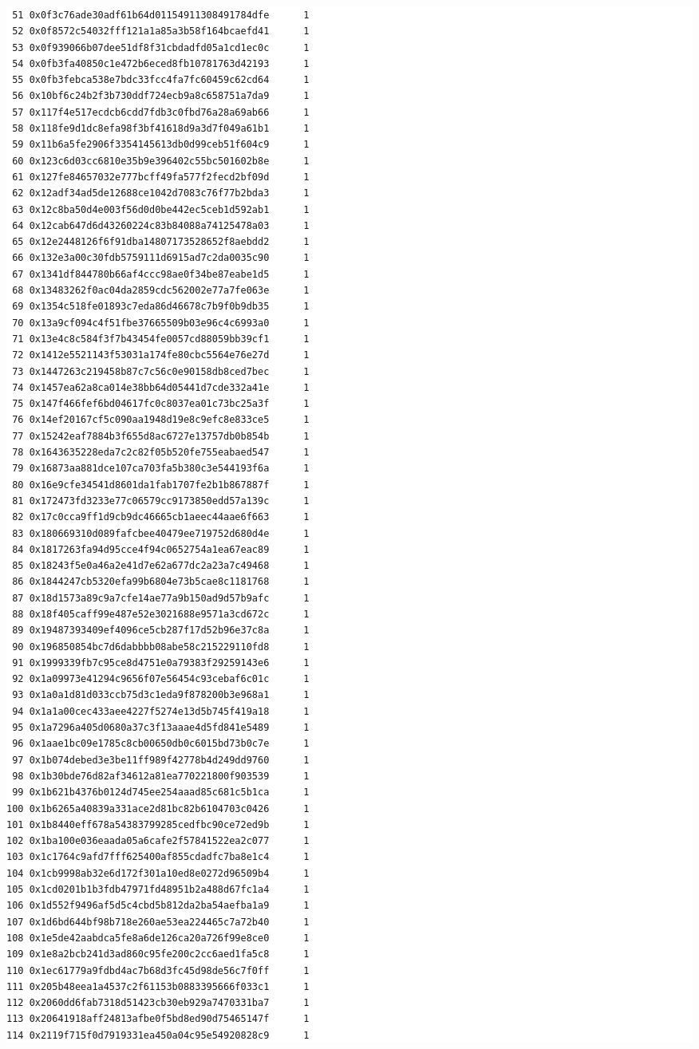      51 0x0f3c76ade30adf61b64d01154911308491784dfe      1
     52 0x0f8572c54032fff121a1a85a3b58f164bcaefd41      1
     53 0x0f939066b07dee51df8f31cbdadfd05a1cd1ec0c      1
     54 0x0fb3fa40850c1e472b6eced8fb10781763d42193      1
     55 0x0fb3febca538e7bdc33fcc4fa7fc60459c62cd64      1
     56 0x10bf6c24b2f3b730ddf724ecb9a8c658751a7da9      1
     57 0x117f4e517ecdcb6cdd7fdb3c0fbd76a28a69ab66      1
     58 0x118fe9d1dc8efa98f3bf41618d9a3d7f049a61b1      1
     59 0x11b6a5fe2906f3354145613db0d99ceb51f604c9      1
     60 0x123c6d03cc6810e35b9e396402c55bc501602b8e      1
     61 0x127fe84657032e777bcff49fa577f2fecd2bf09d      1
     62 0x12adf34ad5de12688ce1042d7083c76f77b2bda3      1
     63 0x12c8ba50d4e003f56d0d0be442ec5ceb1d592ab1      1
     64 0x12cab647d6d43260224c83b84088a74125478a03      1
     65 0x12e2448126f6f91dba14807173528652f8aebdd2      1
     66 0x132e3a00c30fdb5759111d6915ad7c2da0035c90      1
     67 0x1341df844780b66af4ccc98ae0f34be87eabe1d5      1
     68 0x13483262f0ac04da2859cdc562002e77a7fe063e      1
     69 0x1354c518fe01893c7eda86d46678c7b9f0b9db35      1
     70 0x13a9cf094c4f51fbe37665509b03e96c4c6993a0      1
     71 0x13e4c8c584f3f7b43454fe0057cd88059bb39cf1      1
     72 0x1412e5521143f53031a174fe80cbc5564e76e27d      1
     73 0x1447263c219458b87c7c56c0e90158db8ced7bec      1
     74 0x1457ea62a8ca014e38bb64d05441d7cde332a41e      1
     75 0x147f466fef6bd04617fc0c8037ea01c73bc25a3f      1
     76 0x14ef20167cf5c090aa1948d19e8c9efc8e833ce5      1
     77 0x15242eaf7884b3f655d8ac6727e13757db0b854b      1
     78 0x1643635228eda7c2c82f05b520fe755eabaed547      1
     79 0x16873aa881dce107ca703fa5b380c3e544193f6a      1
     80 0x16e9cfe34541d8601da1fab1707fe2b1b867887f      1
     81 0x172473fd3233e77c06579cc9173850edd57a139c      1
     82 0x17c0cca9ff1d9cb9dc46665cb1aeec44aae6f663      1
     83 0x180669310d089fafcbee40479ee719752d680d4e      1
     84 0x1817263fa94d95cce4f94c0652754a1ea67eac89      1
     85 0x18243f5e0a46a2e41d7e62a677dc2a23a7c49468      1
     86 0x1844247cb5320efa99b6804e73b5cae8c1181768      1
     87 0x18d1573a89c9a7cfe14ae77a9b150ad9d57b9afc      1
     88 0x18f405caff99e487e52e3021688e9571a3cd672c      1
     89 0x19487393409ef4096ce5cb287f17d52b96e37c8a      1
     90 0x196850854bc7d6dabbbb08abe58c215229110fd8      1
     91 0x1999339fb7c95ce8d4751e0a79383f29259143e6      1
     92 0x1a09973e41294c9656f07e56454c93cebaf6c01c      1
     93 0x1a0a1d81d033ccb75d3c1eda9f878200b3e968a1      1
     94 0x1a1a00cec433aee4227f5274e13d5b745f419a18      1
     95 0x1a7296a405d0680a37c3f13aaae4d5fd841e5489      1
     96 0x1aae1bc09e1785c8cb00650db0c6015bd73b0c7e      1
     97 0x1b074debed3e3be11ff989f42778b4d249dd9760      1
     98 0x1b30bde76d82af34612a81ea770221800f903539      1
     99 0x1b621b4376b0124d745ee254aaad85c681c5b1ca      1
    100 0x1b6265a40839a331ace2d81bc82b6104703c0426      1
    101 0x1b8440eff678a54383799285cedfbc90ce72ed9b      1
    102 0x1ba100e036eaada05a6cafe2f57841522ea2c077      1
    103 0x1c1764c9afd7fff625400af855cdadfc7ba8e1c4      1
    104 0x1cb9998ab32e6d172f301a10ed8e0272d96509b4      1
    105 0x1cd0201b1b3fdb47971fd48951b2a488d67fc1a4      1
    106 0x1d552f9496af5d5c4cbd5b812da2ba54aefba1a9      1
    107 0x1d6bd644bf98b718e260ae53ea224465c7a72b40      1
    108 0x1e5de42aabdca5fe8a6de126ca20a726f99e8ce0      1
    109 0x1e8a2bcb241d3ad860c95fe200c2cc6aed1fa5c8      1
    110 0x1ec61779a9fdbd4ac7b68d3fc45d98de56c7f0ff      1
    111 0x205b48eea1a4537c2f61153b0883395666f033c1      1
    112 0x2060dd6fab7318d51423cb30eb929a7470331ba7      1
    113 0x20641918aff24813afbe0f5bd8ed90d75465147f      1
    114 0x2119f715f0d7919331ea450a04c95e54920828c9      1